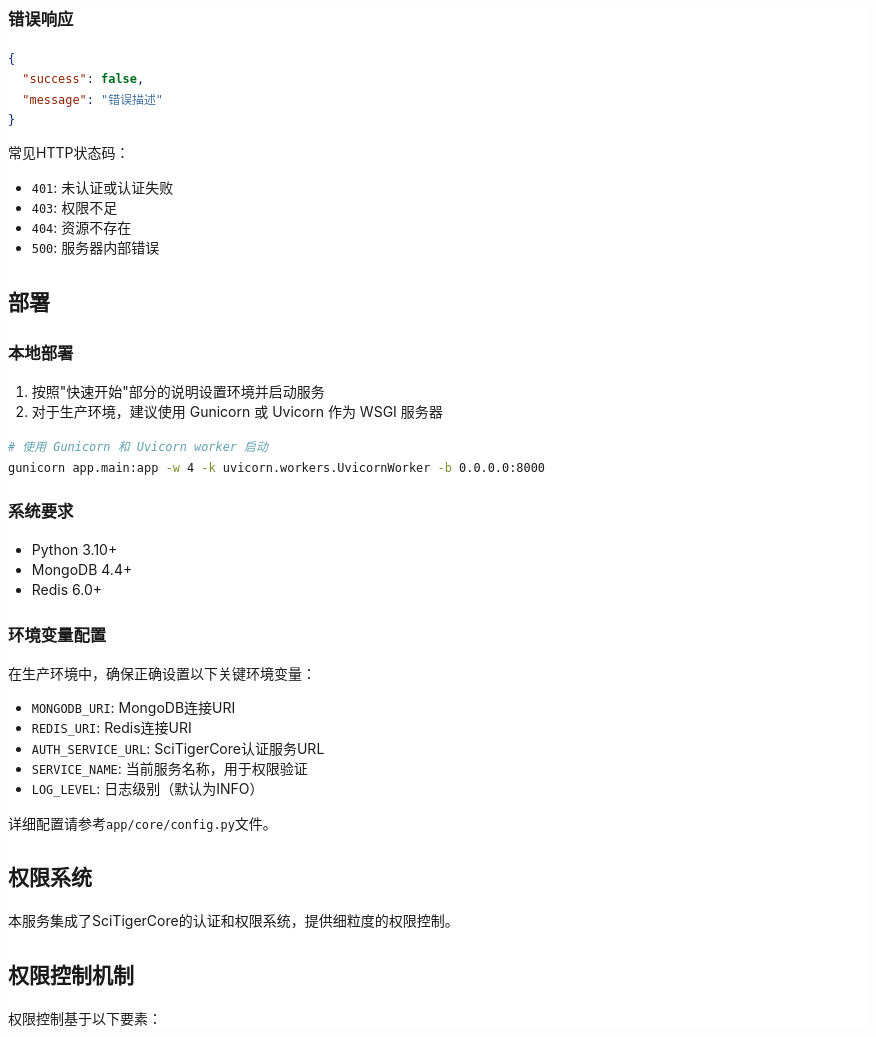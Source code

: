 ### 错误响应
```json
{
  "success": false,
  "message": "错误描述"
}
```

常见HTTP状态码：
- `401`: 未认证或认证失败
- `403`: 权限不足
- `404`: 资源不存在
- `500`: 服务器内部错误


## 部署

### 本地部署

1. 按照"快速开始"部分的说明设置环境并启动服务
2. 对于生产环境，建议使用 Gunicorn 或 Uvicorn 作为 WSGI 服务器

```bash
# 使用 Gunicorn 和 Uvicorn worker 启动
gunicorn app.main:app -w 4 -k uvicorn.workers.UvicornWorker -b 0.0.0.0:8000
```

### 系统要求

- Python 3.10+
- MongoDB 4.4+
- Redis 6.0+

### 环境变量配置

在生产环境中，确保正确设置以下关键环境变量：

- `MONGODB_URI`: MongoDB连接URI
- `REDIS_URI`: Redis连接URI
- `AUTH_SERVICE_URL`: SciTigerCore认证服务URL
- `SERVICE_NAME`: 当前服务名称，用于权限验证
- `LOG_LEVEL`: 日志级别（默认为INFO）

详细配置请参考`app/core/config.py`文件。

## 权限系统

本服务集成了SciTigerCore的认证和权限系统，提供细粒度的权限控制。

## 权限控制机制

权限控制基于以下要素：
